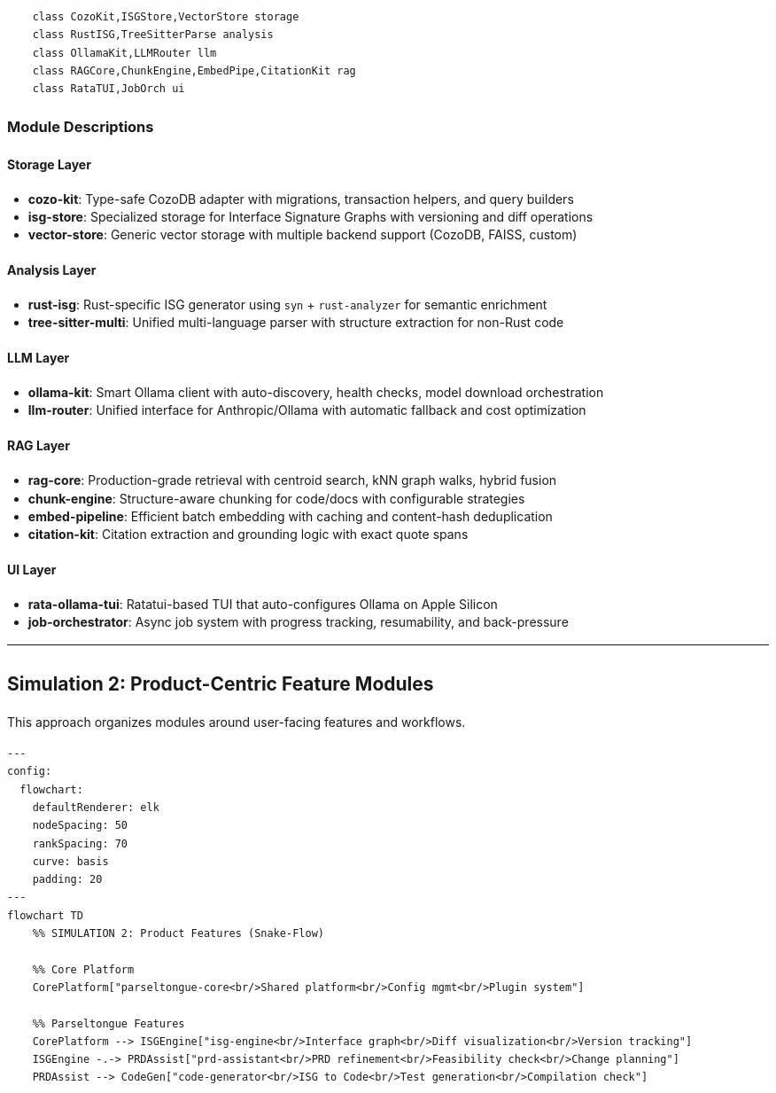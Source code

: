 ```mermaid
    class CozoKit,ISGStore,VectorStore storage
    class RustISG,TreeSitterParse analysis
    class OllamaKit,LLMRouter llm
    class RAGCore,ChunkEngine,EmbedPipe,CitationKit rag
    class RataTUI,JobOrch ui
```

### Module Descriptions

#### Storage Layer
- **cozo-kit**: Type-safe CozoDB adapter with migrations, transaction helpers, and query builders
- **isg-store**: Specialized storage for Interface Signature Graphs with versioning and diff operations
- **vector-store**: Generic vector storage with multiple backend support (CozoDB, FAISS, custom)

#### Analysis Layer  
- **rust-isg**: Rust-specific ISG generator using `syn` + `rust-analyzer` for semantic enrichment
- **tree-sitter-multi**: Unified multi-language parser with structure extraction for non-Rust code

#### LLM Layer
- **ollama-kit**: Smart Ollama client with auto-discovery, health checks, model download orchestration
- **llm-router**: Unified interface for Anthropic/Ollama with automatic fallback and cost optimization

#### RAG Layer
- **rag-core**: Production-grade retrieval with centroid search, kNN graph walks, hybrid fusion
- **chunk-engine**: Structure-aware chunking for code/docs with configurable strategies
- **embed-pipeline**: Efficient batch embedding with caching and content-hash deduplication
- **citation-kit**: Citation extraction and grounding logic with exact quote spans

#### UI Layer
- **rata-ollama-tui**: Ratatui-based TUI that auto-configures Ollama on Apple Silicon
- **job-orchestrator**: Async job system with progress tracking, resumability, and back-pressure

---

## Simulation 2: Product-Centric Feature Modules

This approach organizes modules around user-facing features and workflows.

```mermaid
---
config:
  flowchart:
    defaultRenderer: elk
    nodeSpacing: 50
    rankSpacing: 70
    curve: basis
    padding: 20
---
flowchart TD
    %% SIMULATION 2: Product Features (Snake-Flow)
    
    %% Core Platform
    CorePlatform["parseltongue-core<br/>Shared platform<br/>Config mgmt<br/>Plugin system"]
    
    %% Parseltongue Features
    CorePlatform --> ISGEngine["isg-engine<br/>Interface graph<br/>Diff visualization<br/>Version tracking"]
    ISGEngine -.-> PRDAssist["prd-assistant<br/>PRD refinement<br/>Feasibility check<br/>Change planning"]
    PRDAssist --> CodeGen["code-generator<br/>ISG to Code<br/>Test generation<br/>Compilation check"]
```
